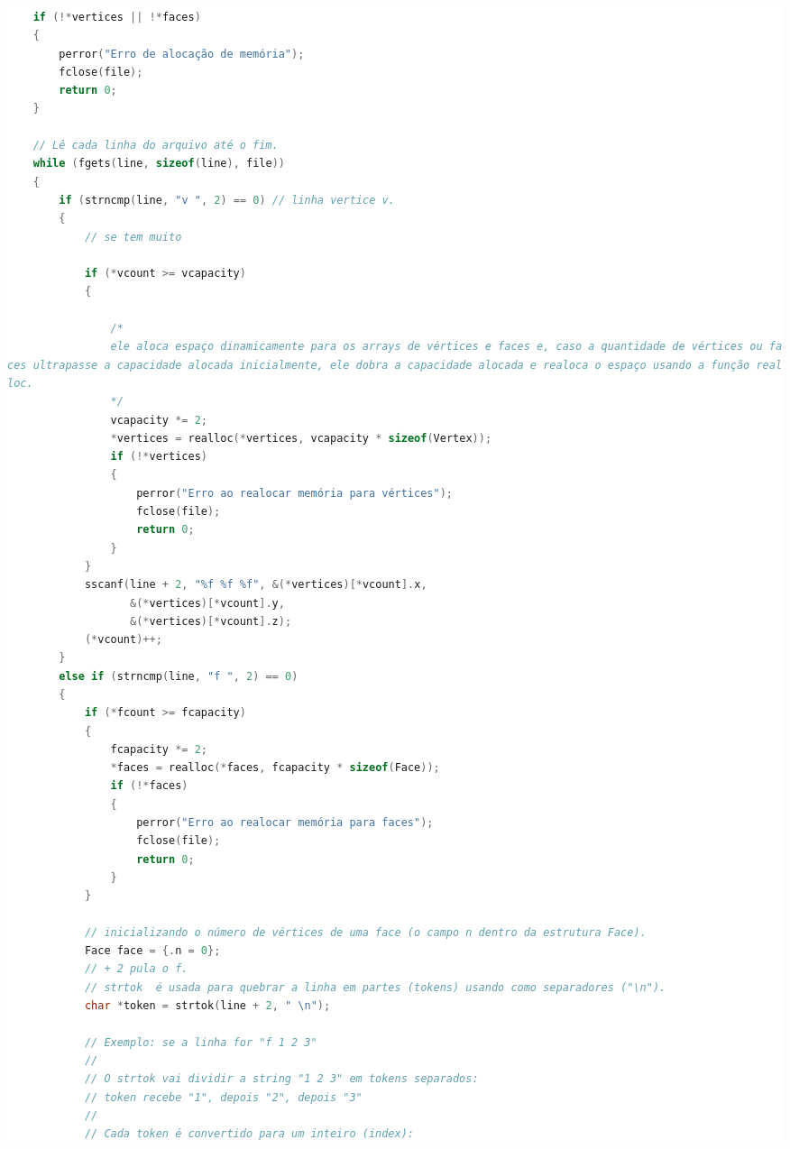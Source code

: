 ``` c
    if (!*vertices || !*faces)
    {
        perror("Erro de alocação de memória");
        fclose(file);
        return 0;
    }

    // Lê cada linha do arquivo até o fim.
    while (fgets(line, sizeof(line), file))
    {
        if (strncmp(line, "v ", 2) == 0) // linha vertice v.
        {
            // se tem muito

            if (*vcount >= vcapacity)
            {

                /*
                ele aloca espaço dinamicamente para os arrays de vértices e faces e, caso a quantidade de vértices ou faces ultrapasse a capacidade alocada inicialmente, ele dobra a capacidade alocada e realoca o espaço usando a função realloc.
                */
                vcapacity *= 2;
                *vertices = realloc(*vertices, vcapacity * sizeof(Vertex));
                if (!*vertices)
                {
                    perror("Erro ao realocar memória para vértices");
                    fclose(file);
                    return 0;
                }
            }
            sscanf(line + 2, "%f %f %f", &(*vertices)[*vcount].x,
                   &(*vertices)[*vcount].y,
                   &(*vertices)[*vcount].z);
            (*vcount)++;
        }
        else if (strncmp(line, "f ", 2) == 0)
        {
            if (*fcount >= fcapacity)
            {
                fcapacity *= 2;
                *faces = realloc(*faces, fcapacity * sizeof(Face));
                if (!*faces)
                {
                    perror("Erro ao realocar memória para faces");
                    fclose(file);
                    return 0;
                }
            }

            // inicializando o número de vértices de uma face (o campo n dentro da estrutura Face).
            Face face = {.n = 0};
            // + 2 pula o f.
            // strtok  é usada para quebrar a linha em partes (tokens) usando como separadores ("\n").
            char *token = strtok(line + 2, " \n");

            // Exemplo: se a linha for "f 1 2 3"
            //
            // O strtok vai dividir a string "1 2 3" em tokens separados:
            // token recebe "1", depois "2", depois "3"
            //
            // Cada token é convertido para um inteiro (index):
```